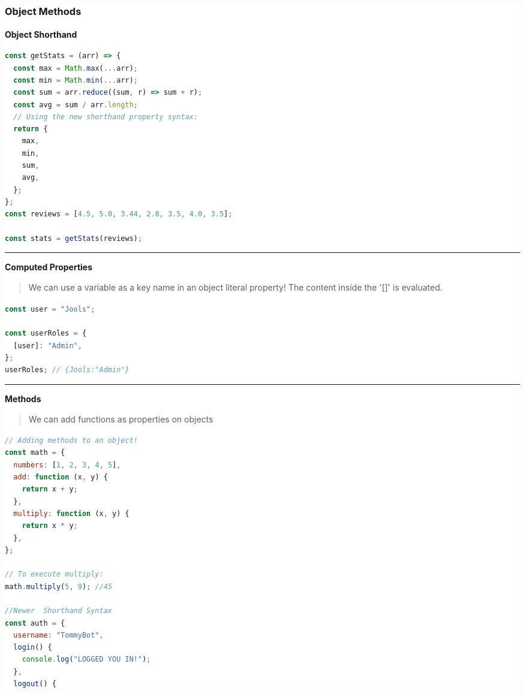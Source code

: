 
### **Object Methods**

**Object Shorthand**

```js
const getStats = (arr) => {
  const max = Math.max(...arr);
  const min = Math.min(...arr);
  const sum = arr.reduce((sum, r) => sum + r);
  const avg = sum / arr.length;
  // Using the new shorthand property syntax:
  return {
    max,
    min,
    sum,
    avg,
  };
};
const reviews = [4.5, 5.0, 3.44, 2.8, 3.5, 4.0, 3.5];

const stats = getStats(reviews);
```

---

**Computed Properties**

> We can use a variable as a key name in an object literal property!
> The content inside the '[]' is evaluated.

```js
const user = "Jools";

const userRoles = {
  [user]: "Admin",
};
userRoles; // {Jools:"Admin"}
```

---

**Methods**

> We can add functions as properties on objects

```js
// Adding methods to an object!
const math = {
  numbers: [1, 2, 3, 4, 5],
  add: function (x, y) {
    return x + y;
  },
  multiply: function (x, y) {
    return x * y;
  },
};

// To execute multiply:
math.multiply(5, 9); //45

//Newer  Shorthand Syntax
const auth = {
  username: "TommyBot",
  login() {
    console.log("LOGGED YOU IN!");
  },
  logout() {
```
